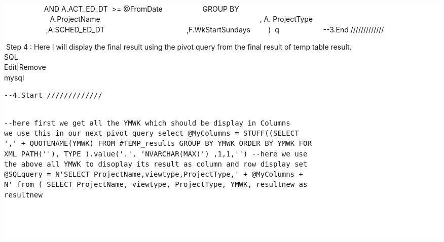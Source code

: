 &nbsp;&nbsp;&nbsp;&nbsp;&nbsp;&nbsp;&nbsp;&nbsp;&nbsp;&nbsp;&nbsp;&nbsp;&nbsp;&nbsp;&nbsp;&nbsp;&nbsp;&nbsp;&nbsp;&nbsp;<span class="sql__keyword">AND</span>&nbsp;<span class="sql__id">A</span>.<span class="sql__id">ACT_ED_DT</span>&nbsp;&nbsp;&gt;=&nbsp;<span class="sql__keyword">@</span><span class="sql__variable">FromDate</span>&nbsp;&nbsp;&nbsp;
&nbsp;&nbsp;&nbsp;&nbsp;&nbsp;&nbsp;&nbsp;&nbsp;&nbsp;&nbsp;&nbsp;&nbsp;&nbsp;&nbsp;&nbsp;&nbsp;<span class="sql__keyword">GROUP</span>&nbsp;<span class="sql__keyword">BY</span>&nbsp;&nbsp;&nbsp;&nbsp;&nbsp;&nbsp;&nbsp;&nbsp;&nbsp;&nbsp;&nbsp;&nbsp;&nbsp;&nbsp;&nbsp;&nbsp;&nbsp;&nbsp;&nbsp;&nbsp;&nbsp;&nbsp;&nbsp;&nbsp;&nbsp;&nbsp;&nbsp;&nbsp;&nbsp;&nbsp;&nbsp;&nbsp;&nbsp;&nbsp;&nbsp;&nbsp;&nbsp;&nbsp;&nbsp;&nbsp;&nbsp;&nbsp;&nbsp;&nbsp;&nbsp;&nbsp;&nbsp;&nbsp;&nbsp;&nbsp;&nbsp;&nbsp;&nbsp;&nbsp;&nbsp;&nbsp;&nbsp;&nbsp;&nbsp;&nbsp;&nbsp;&nbsp;
&nbsp;&nbsp;&nbsp;&nbsp;&nbsp;&nbsp;&nbsp;&nbsp;&nbsp;&nbsp;&nbsp;&nbsp;&nbsp;&nbsp;&nbsp;&nbsp;&nbsp;&nbsp;&nbsp;&nbsp;&nbsp;&nbsp;&nbsp;<span class="sql__id">A</span>.<span class="sql__id">ProjectName</span>&nbsp;&nbsp;&nbsp;&nbsp;&nbsp;&nbsp;&nbsp;&nbsp;&nbsp;&nbsp;&nbsp;&nbsp;&nbsp;&nbsp;&nbsp;&nbsp;&nbsp;&nbsp;&nbsp;&nbsp;&nbsp;&nbsp;&nbsp;&nbsp;&nbsp;&nbsp;&nbsp;&nbsp;&nbsp;&nbsp;&nbsp;&nbsp;&nbsp;&nbsp;&nbsp;&nbsp;&nbsp;&nbsp;&nbsp;&nbsp;&nbsp;&nbsp;&nbsp;&nbsp;&nbsp;&nbsp;&nbsp;&nbsp;&nbsp;&nbsp;&nbsp;&nbsp;&nbsp;&nbsp;&nbsp;&nbsp;&nbsp;&nbsp;
&nbsp;&nbsp;&nbsp;&nbsp;&nbsp;&nbsp;&nbsp;&nbsp;&nbsp;&nbsp;&nbsp;&nbsp;&nbsp;&nbsp;&nbsp;&nbsp;&nbsp;&nbsp;&nbsp;&nbsp;&nbsp;,&nbsp;<span class="sql__id">A</span>.&nbsp;<span class="sql__id">ProjectType</span>&nbsp;&nbsp;&nbsp;
&nbsp;&nbsp;&nbsp;&nbsp;&nbsp;&nbsp;&nbsp;&nbsp;&nbsp;&nbsp;&nbsp;&nbsp;&nbsp;&nbsp;&nbsp;&nbsp;&nbsp;&nbsp;&nbsp;&nbsp;&nbsp;,<span class="sql__id">A</span>.<span class="sql__id">SCHED_ED_DT</span>&nbsp;&nbsp;&nbsp;&nbsp;&nbsp;&nbsp;&nbsp;&nbsp;&nbsp;&nbsp;&nbsp;&nbsp;&nbsp;&nbsp;&nbsp;&nbsp;&nbsp;&nbsp;&nbsp;&nbsp;
&nbsp;&nbsp;&nbsp;&nbsp;&nbsp;&nbsp;&nbsp;&nbsp;&nbsp;&nbsp;&nbsp;&nbsp;&nbsp;&nbsp;&nbsp;&nbsp;&nbsp;&nbsp;&nbsp;&nbsp;,<span class="sql__id">F</span>.<span class="sql__id">WkStartSundays</span>&nbsp;
&nbsp;
&nbsp;&nbsp;&nbsp;&nbsp;&nbsp;)&nbsp;&nbsp;<span class="sql__id">q</span>&nbsp;&nbsp;&nbsp;&nbsp;&nbsp;&nbsp;&nbsp;&nbsp;&nbsp;&nbsp;&nbsp;&nbsp;&nbsp;&nbsp;&nbsp;&nbsp;&nbsp;&nbsp;
&nbsp;
&nbsp;--<span class="sql__number">3</span>.<span class="sql__keyword">End</span>&nbsp;/////////////&nbsp;
</pre>
</div>
</div>
</div>
<div class="endscriptcode">&nbsp;Step 4 : Here I will display the final result using the pivot query from the final result of temp table result.&nbsp;</div>
<div class="scriptcode">
<div class="pluginEditHolder" pluginCommand="mceScriptCode">
<div class="title"><span>SQL</span></div>
<div class="pluginLinkHolder"><span class="pluginEditHolderLink">Edit</span>|<span class="pluginRemoveHolderLink">Remove</span></div>
<span class="hidden">mysql</span>
<pre class="hidden">--4.Start /////////////
 
 --here first we get all the YMWK which should be display in Columns we use this in our next pivot query
select @MyColumns = STUFF((SELECT ',' &#43; QUOTENAME(YMWK) 
                    FROM #TEMP_results
                    GROUP BY YMWK
                    ORDER BY YMWK
            FOR XML PATH(''), TYPE
            ).value('.', 'NVARCHAR(MAX)') 
        ,1,1,'')
 --here we use the above all YMWK  to disoplay its result as column and row display
set @SQLquery = N'SELECT ProjectName,viewtype,ProjectType,' &#43; @MyColumns &#43; N' from 
             (
                 SELECT 
       ProjectName, 
       viewtype,
       ProjectType,
       YMWK,
        resultnew as resultnew 